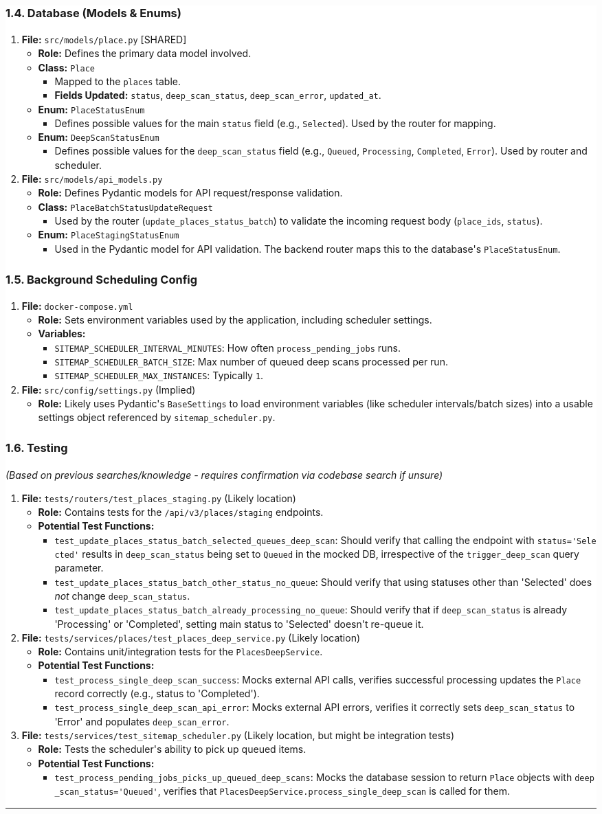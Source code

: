 ### 1.4. Database (Models & Enums)

1.  **File:** `src/models/place.py` [SHARED]
    - **Role:** Defines the primary data model involved.
    - **Class:** `Place`
      - Mapped to the `places` table.
      - **Fields Updated:** `status`, `deep_scan_status`, `deep_scan_error`, `updated_at`.
    - **Enum:** `PlaceStatusEnum`
      - Defines possible values for the main `status` field (e.g., `Selected`). Used by the router for mapping.
    - **Enum:** `DeepScanStatusEnum`
      - Defines possible values for the `deep_scan_status` field (e.g., `Queued`, `Processing`, `Completed`, `Error`). Used by router and scheduler.
2.  **File:** `src/models/api_models.py`
    - **Role:** Defines Pydantic models for API request/response validation.
    - **Class:** `PlaceBatchStatusUpdateRequest`
      - Used by the router (`update_places_status_batch`) to validate the incoming request body (`place_ids`, `status`).
    - **Enum:** `PlaceStagingStatusEnum`
      - Used in the Pydantic model for API validation. The backend router maps this to the database's `PlaceStatusEnum`.

### 1.5. Background Scheduling Config

1.  **File:** `docker-compose.yml`
    - **Role:** Sets environment variables used by the application, including scheduler settings.
    - **Variables:**
      - `SITEMAP_SCHEDULER_INTERVAL_MINUTES`: How often `process_pending_jobs` runs.
      - `SITEMAP_SCHEDULER_BATCH_SIZE`: Max number of queued deep scans processed per run.
      - `SITEMAP_SCHEDULER_MAX_INSTANCES`: Typically `1`.
2.  **File:** `src/config/settings.py` (Implied)
    - **Role:** Likely uses Pydantic's `BaseSettings` to load environment variables (like scheduler intervals/batch sizes) into a usable settings object referenced by `sitemap_scheduler.py`.

### 1.6. Testing

_(Based on previous searches/knowledge - requires confirmation via codebase search if unsure)_

1.  **File:** `tests/routers/test_places_staging.py` (Likely location)
    - **Role:** Contains tests for the `/api/v3/places/staging` endpoints.
    - **Potential Test Functions:**
      - `test_update_places_status_batch_selected_queues_deep_scan`: Should verify that calling the endpoint with `status='Selected'` results in `deep_scan_status` being set to `Queued` in the mocked DB, irrespective of the `trigger_deep_scan` query parameter.
      - `test_update_places_status_batch_other_status_no_queue`: Should verify that using statuses other than 'Selected' does _not_ change `deep_scan_status`.
      - `test_update_places_status_batch_already_processing_no_queue`: Should verify that if `deep_scan_status` is already 'Processing' or 'Completed', setting main status to 'Selected' doesn't re-queue it.
2.  **File:** `tests/services/places/test_places_deep_service.py` (Likely location)
    - **Role:** Contains unit/integration tests for the `PlacesDeepService`.
    - **Potential Test Functions:**
      - `test_process_single_deep_scan_success`: Mocks external API calls, verifies successful processing updates the `Place` record correctly (e.g., status to 'Completed').
      - `test_process_single_deep_scan_api_error`: Mocks external API errors, verifies it correctly sets `deep_scan_status` to 'Error' and populates `deep_scan_error`.
3.  **File:** `tests/services/test_sitemap_scheduler.py` (Likely location, but might be integration tests)
    - **Role:** Tests the scheduler's ability to pick up queued items.
    - **Potential Test Functions:**
      - `test_process_pending_jobs_picks_up_queued_deep_scans`: Mocks the database session to return `Place` objects with `deep_scan_status='Queued'`, verifies that `PlacesDeepService.process_single_deep_scan` is called for them.

---
